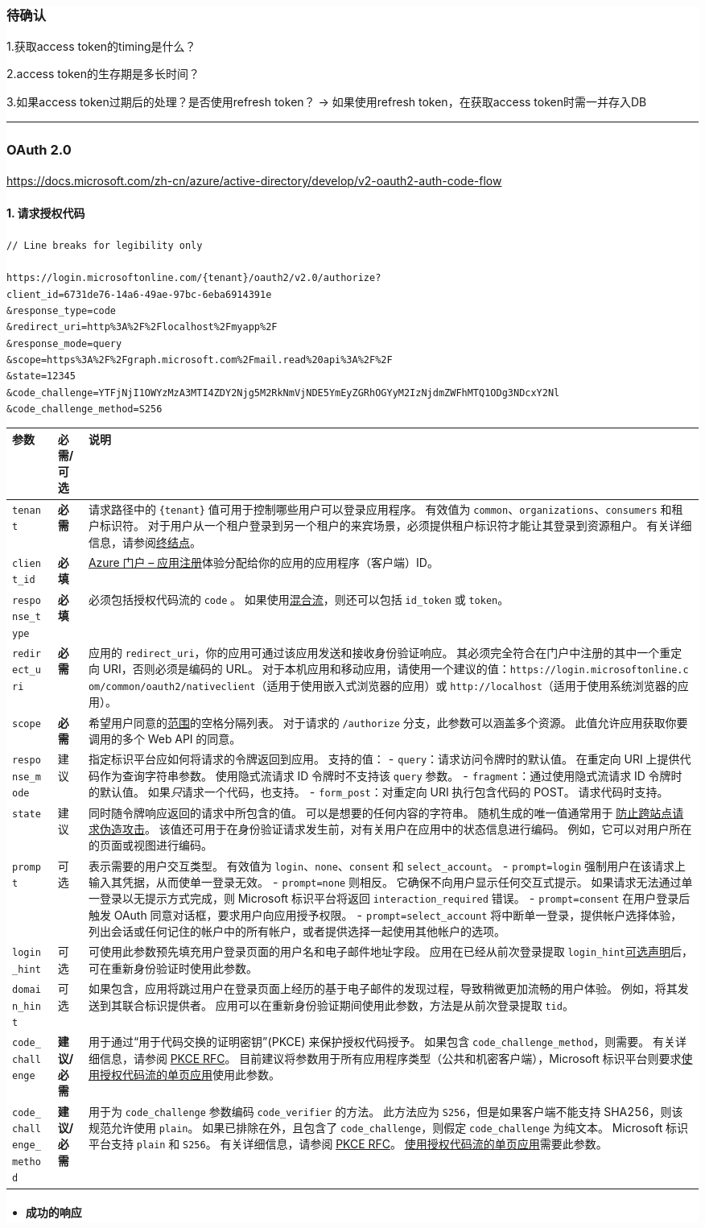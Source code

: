 ### 待确认

1.获取access token的timing是什么？

2.access token的生存期是多长时间？

3.如果access token过期后的处理？是否使用refresh token？ → 如果使用refresh token，在获取access token时需一并存入DB 

***

### OAuth 2.0

https://docs.microsoft.com/zh-cn/azure/active-directory/develop/v2-oauth2-auth-code-flow

#### 1. 请求授权代码

```http
// Line breaks for legibility only

https://login.microsoftonline.com/{tenant}/oauth2/v2.0/authorize?
client_id=6731de76-14a6-49ae-97bc-6eba6914391e
&response_type=code
&redirect_uri=http%3A%2F%2Flocalhost%2Fmyapp%2F
&response_mode=query
&scope=https%3A%2F%2Fgraph.microsoft.com%2Fmail.read%20api%3A%2F%2F
&state=12345
&code_challenge=YTFjNjI1OWYzMzA3MTI4ZDY2Njg5M2RkNmVjNDE5YmEyZGRhOGYyM2IzNjdmZWFhMTQ1ODg3NDcxY2Nl
&code_challenge_method=S256
```

| 参数                    | 必需/可选     | 说明                                                         |
| :---------------------- | :------------ | :----------------------------------------------------------- |
| `tenant`                | **必需**      | 请求路径中的 `{tenant}` 值可用于控制哪些用户可以登录应用程序。 有效值为 `common`、`organizations`、`consumers` 和租户标识符。 对于用户从一个租户登录到另一个租户的来宾场景，必须提供租户标识符才能让其登录到资源租户。 有关详细信息，请参阅[终结点](https://docs.microsoft.com/zh-cn/azure/active-directory/develop/active-directory-v2-protocols#endpoints)。 |
| `client_id`             | **必填**      | [Azure 门户 – 应用注册](https://go.microsoft.com/fwlink/?linkid=2083908)体验分配给你的应用的应用程序（客户端）ID。 |
| `response_type`         | **必填**      | 必须包括授权代码流的 `code` 。 如果使用[混合流](https://docs.microsoft.com/zh-cn/azure/active-directory/develop/v2-oauth2-auth-code-flow#request-an-id-token-as-well-or-hybrid-flow)，则还可以包括 `id_token` 或 `token`。 |
| `redirect_uri`          | **必需**      | 应用的 `redirect_uri`，你的应用可通过该应用发送和接收身份验证响应。 其必须完全符合在门户中注册的其中一个重定向 URI，否则必须是编码的 URL。 对于本机应用和移动应用，请使用一个建议的值：`https://login.microsoftonline.com/common/oauth2/nativeclient`（适用于使用嵌入式浏览器的应用）或 `http://localhost`（适用于使用系统浏览器的应用）。 |
| `scope`                 | **必需**      | 希望用户同意的[范围](https://docs.microsoft.com/zh-cn/azure/active-directory/develop/v2-permissions-and-consent)的空格分隔列表。 对于请求的 `/authorize` 分支，此参数可以涵盖多个资源。 此值允许应用获取你要调用的多个 Web API 的同意。 |
| `response_mode`         | 建议          | 指定标识平台应如何将请求的令牌返回到应用。  支持的值：  - `query`：请求访问令牌时的默认值。 在重定向 URI 上提供代码作为查询字符串参数。 使用隐式流请求 ID 令牌时不支持该 `query` 参数。 - `fragment`：通过使用隐式流请求 ID 令牌时的默认值。 如果*只*请求一个代码，也支持。 - `form_post`：对重定向 URI 执行包含代码的 POST。 请求代码时支持。 |
| `state`                 | 建议          | 同时随令牌响应返回的请求中所包含的值。 可以是想要的任何内容的字符串。 随机生成的唯一值通常用于 [防止跨站点请求伪造攻击](https://tools.ietf.org/html/rfc6749#section-10.12)。 该值还可用于在身份验证请求发生前，对有关用户在应用中的状态信息进行编码。 例如，它可以对用户所在的页面或视图进行编码。 |
| `prompt`                | 可选          | 表示需要的用户交互类型。 有效值为 `login`、`none`、`consent` 和 `select_account`。  - `prompt=login` 强制用户在该请求上输入其凭据，从而使单一登录无效。 - `prompt=none` 则相反。 它确保不向用户显示任何交互式提示。 如果请求无法通过单一登录以无提示方式完成，则 Microsoft 标识平台将返回 `interaction_required` 错误。 - `prompt=consent` 在用户登录后触发 OAuth 同意对话框，要求用户向应用授予权限。 - `prompt=select_account` 将中断单一登录，提供帐户选择体验，列出会话或任何记住的帐户中的所有帐户，或者提供选择一起使用其他帐户的选项。 |
| `login_hint`            | 可选          | 可使用此参数预先填充用户登录页面的用户名和电子邮件地址字段。 应用在已经从前次登录提取 `login_hint`[可选声明](https://docs.microsoft.com/zh-cn/azure/active-directory/develop/active-directory-optional-claims)后，可在重新身份验证时使用此参数。 |
| `domain_hint`           | 可选          | 如果包含，应用将跳过用户在登录页面上经历的基于电子邮件的发现过程，导致稍微更加流畅的用户体验。 例如，将其发送到其联合标识提供者。 应用可以在重新身份验证期间使用此参数，方法是从前次登录提取 `tid`。 |
| `code_challenge`        | **建议/必需** | 用于通过“用于代码交换的证明密钥”(PKCE) 来保护授权代码授予。 如果包含 `code_challenge_method`，则需要。 有关详细信息，请参阅 [PKCE RFC](https://tools.ietf.org/html/rfc7636)。 目前建议将参数用于所有应用程序类型（公共和机密客户端），Microsoft 标识平台则要求[使用授权代码流的单页应用](https://docs.microsoft.com/zh-cn/azure/active-directory/develop/reference-third-party-cookies-spas)使用此参数。 |
| `code_challenge_method` | **建议/必需** | 用于为 `code_challenge` 参数编码 `code_verifier` 的方法。 此方法应为 `S256`，但是如果客户端不能支持 SHA256，则该规范允许使用 `plain`。  如果已排除在外，且包含了 `code_challenge`，则假定 `code_challenge` 为纯文本。 Microsoft 标识平台支持 `plain` 和 `S256`。 有关详细信息，请参阅 [PKCE RFC](https://tools.ietf.org/html/rfc7636)。 [使用授权代码流的单页应用](https://docs.microsoft.com/zh-cn/azure/active-directory/develop/reference-third-party-cookies-spas)需要此参数。 |

- #### 成功的响应
